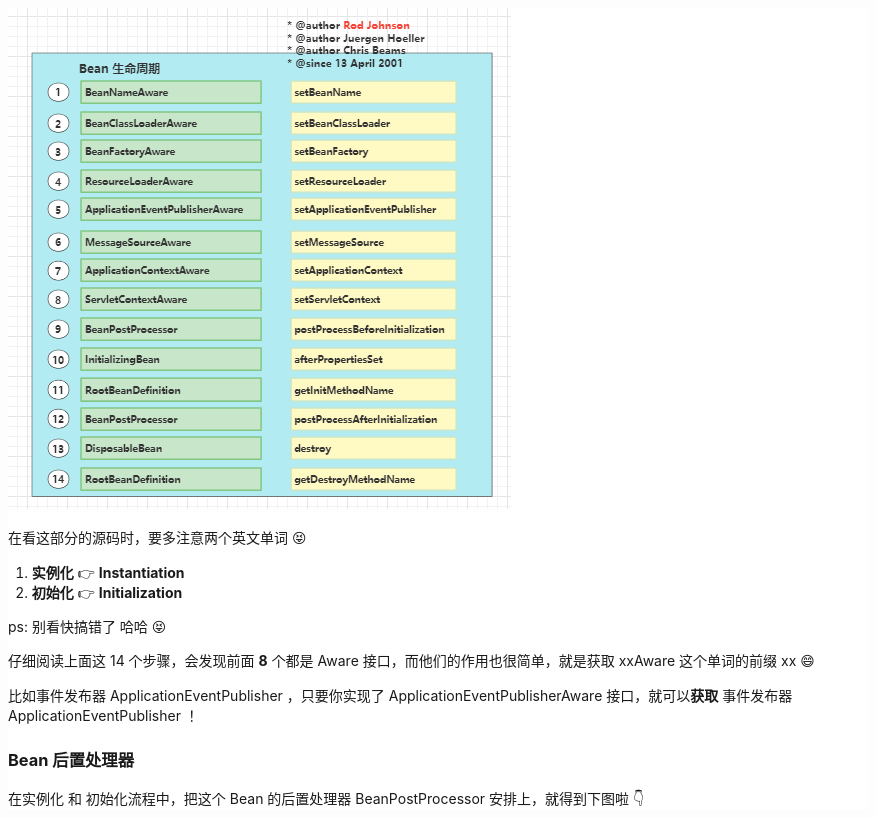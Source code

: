 ![image-20211213225831583](../../../images/spring/image-20211213225831583.png)

在看这部分的源码时，要多注意两个英文单词 😝

1. **实例化** 👉 **Instantiation**
2. **初始化** 👉 **Initialization**

ps: 别看快搞错了 哈哈 😝

仔细阅读上面这 14 个步骤，会发现前面 **8** 个都是 Aware 接口，而他们的作用也很简单，就是获取 xxAware 这个单词的前缀 xx 😄

比如事件发布器 ApplicationEventPublisher ，只要你实现了 ApplicationEventPublisherAware 接口，就可以**获取** 事件发布器 ApplicationEventPublisher ！

### Bean 后置处理器

在实例化 和 初始化流程中，把这个 Bean 的后置处理器 BeanPostProcessor 安排上，就得到下图啦 👇
